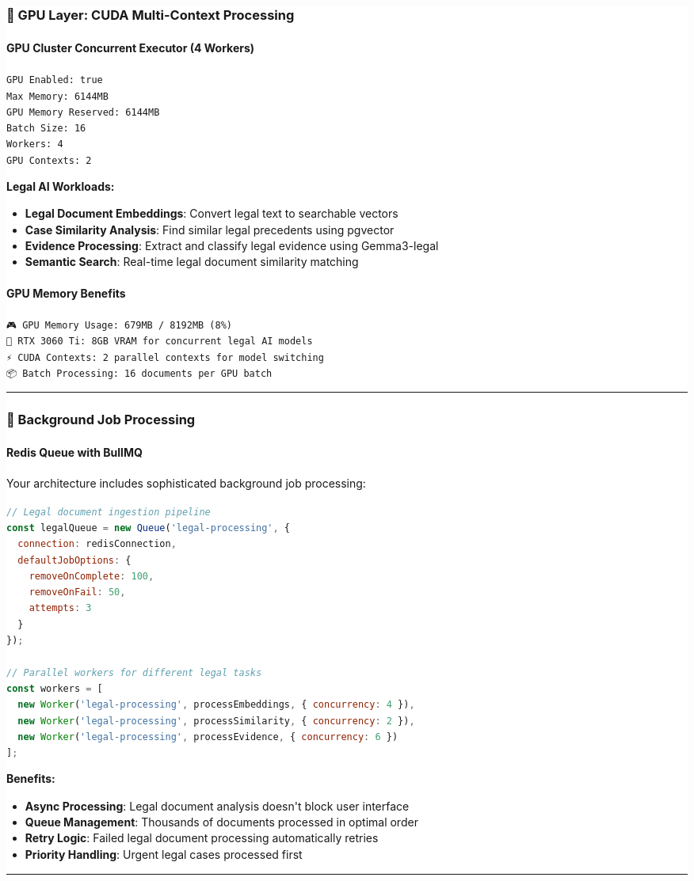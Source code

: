 ### **🎯 GPU Layer: CUDA Multi-Context Processing**

#### **GPU Cluster Concurrent Executor (4 Workers)**
```
GPU Enabled: true
Max Memory: 6144MB
GPU Memory Reserved: 6144MB
Batch Size: 16
Workers: 4
GPU Contexts: 2
```

**Legal AI Workloads:**
- **Legal Document Embeddings**: Convert legal text to searchable vectors
- **Case Similarity Analysis**: Find similar legal precedents using pgvector
- **Evidence Processing**: Extract and classify legal evidence using Gemma3-legal
- **Semantic Search**: Real-time legal document similarity matching

#### **GPU Memory Benefits**
```
🎮 GPU Memory Usage: 679MB / 8192MB (8%)
🚀 RTX 3060 Ti: 8GB VRAM for concurrent legal AI models
⚡ CUDA Contexts: 2 parallel contexts for model switching
📦 Batch Processing: 16 documents per GPU batch
```

---

### **🔄 Background Job Processing**

#### **Redis Queue with BullMQ**
Your architecture includes sophisticated background job processing:

```javascript
// Legal document ingestion pipeline
const legalQueue = new Queue('legal-processing', {
  connection: redisConnection,
  defaultJobOptions: {
    removeOnComplete: 100,
    removeOnFail: 50,
    attempts: 3
  }
});

// Parallel workers for different legal tasks
const workers = [
  new Worker('legal-processing', processEmbeddings, { concurrency: 4 }),
  new Worker('legal-processing', processSimilarity, { concurrency: 2 }),
  new Worker('legal-processing', processEvidence, { concurrency: 6 })
];
```

**Benefits:**
- **Async Processing**: Legal document analysis doesn't block user interface
- **Queue Management**: Thousands of documents processed in optimal order
- **Retry Logic**: Failed legal document processing automatically retries
- **Priority Handling**: Urgent legal cases processed first

---